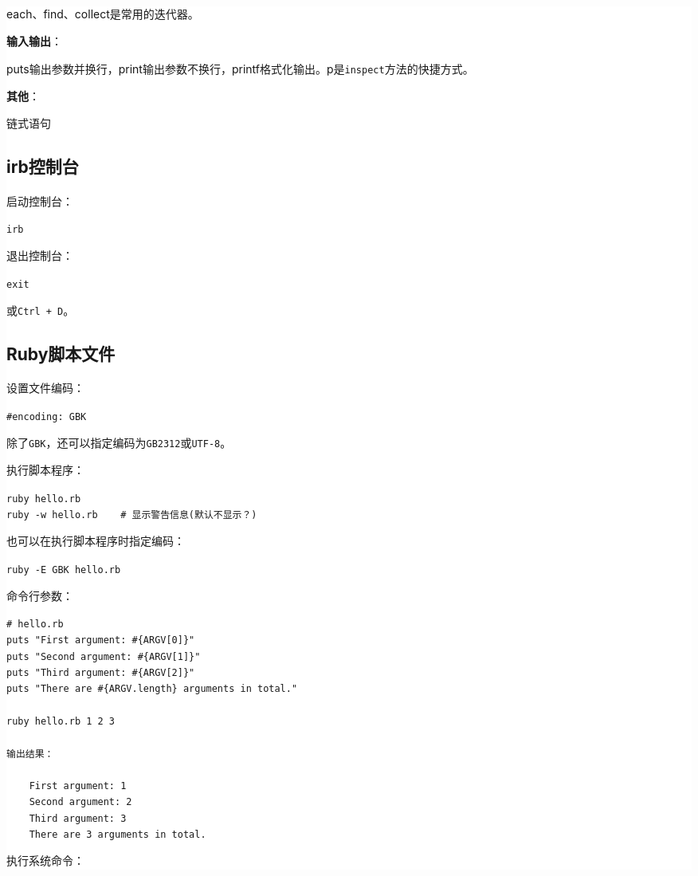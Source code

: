 each、find、collect是常用的迭代器。

**输入输出**：

puts输出参数并换行，print输出参数不换行，printf格式化输出。p是`inspect`方法的快捷方式。

**其他**：

链式语句


## irb控制台

启动控制台：

    irb

退出控制台：

    exit

或`Ctrl + D`。


## Ruby脚本文件

设置文件编码：

    #encoding: GBK

除了`GBK`，还可以指定编码为`GB2312`或`UTF-8`。

执行脚本程序：

    ruby hello.rb
    ruby -w hello.rb    # 显示警告信息(默认不显示？)

也可以在执行脚本程序时指定编码：

    ruby -E GBK hello.rb

命令行参数：

    # hello.rb
    puts "First argument: #{ARGV[0]}"
    puts "Second argument: #{ARGV[1]}"
    puts "Third argument: #{ARGV[2]}"
    puts "There are #{ARGV.length} arguments in total."

    ruby hello.rb 1 2 3

    输出结果：

        First argument: 1
        Second argument: 2
        Third argument: 3
        There are 3 arguments in total.

执行系统命令：
